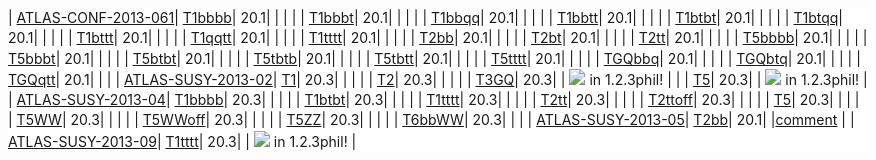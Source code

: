 | [ATLAS-CONF-2013-061](https://atlas.web.cern.ch/Atlas/GROUPS/PHYSICS/CONFNOTES/ATLAS-CONF-2013-061/)| [T1bbbb](SmsDictionary123phil#T1bbbb)| 20.1|  | |
| | [T1bbbt](SmsDictionary123phil#T1bbbt)| 20.1|  | |
| | [T1bbqq](SmsDictionary123phil#T1bbqq)| 20.1|  | |
| | [T1bbtt](SmsDictionary123phil#T1bbtt)| 20.1|  | |
| | [T1btbt](SmsDictionary123phil#T1btbt)| 20.1|  | |
| | [T1btqq](SmsDictionary123phil#T1btqq)| 20.1|  | |
| | [T1bttt](SmsDictionary123phil#T1bttt)| 20.1|  | |
| | [T1qqtt](SmsDictionary123phil#T1qqtt)| 20.1|  | |
| | [T1tttt](SmsDictionary123phil#T1tttt)| 20.1|  | |
| | [T2bb](SmsDictionary123phil#T2bb)| 20.1|  | |
| | [T2bt](SmsDictionary123phil#T2bt)| 20.1|  | |
| | [T2tt](SmsDictionary123phil#T2tt)| 20.1|  | |
| | [T5bbbb](SmsDictionary123phil#T5bbbb)| 20.1|  | |
| | [T5bbbt](SmsDictionary123phil#T5bbbt)| 20.1|  | |
| | [T5btbt](SmsDictionary123phil#T5btbt)| 20.1|  | |
| | [T5tbtb](SmsDictionary123phil#T5tbtb)| 20.1|  | |
| | [T5tbtt](SmsDictionary123phil#T5tbtt)| 20.1|  | |
| | [T5tttt](SmsDictionary123phil#T5tttt)| 20.1|  | |
| | [TGQbbq](SmsDictionary123phil#TGQbbq)| 20.1|  | |
| | [TGQbtq](SmsDictionary123phil#TGQbtq)| 20.1|  | |
| | [TGQqtt](SmsDictionary123phil#TGQqtt)| 20.1|  | |
| [ATLAS-SUSY-2013-02](https://atlas.web.cern.ch/Atlas/GROUPS/PHYSICS/PAPERS/SUSY-2013-02/)| [T1](SmsDictionary123phil#T1)| 20.3|  | |
| | [T2](SmsDictionary123phil#T2)| 20.3|  | |
| | [T3GQ](SmsDictionary123phil#T3GQ)| 20.3|  | <img src="https://smodels.github.io/pics/new.png" /> in 1.2.3phil!  |
| | [T5](SmsDictionary123phil#T5)| 20.3|  | <img src="https://smodels.github.io/pics/new.png" /> in 1.2.3phil!  |
| [ATLAS-SUSY-2013-04](https://atlas.web.cern.ch/Atlas/GROUPS/PHYSICS/PAPERS/SUSY-2013-04/)| [T1bbbb](SmsDictionary123phil#T1bbbb)| 20.3|  | |
| | [T1btbt](SmsDictionary123phil#T1btbt)| 20.3|  | |
| | [T1tttt](SmsDictionary123phil#T1tttt)| 20.3|  | |
| | [T2tt](SmsDictionary123phil#T2tt)| 20.3|  | |
| | [T2ttoff](SmsDictionary123phil#T2ttoff)| 20.3|  | |
| | [T5](SmsDictionary123phil#T5)| 20.3|  | |
| | [T5WW](SmsDictionary123phil#T5WW)| 20.3|  | |
| | [T5WWoff](SmsDictionary123phil#T5WWoff)| 20.3|  | |
| | [T5ZZ](SmsDictionary123phil#T5ZZ)| 20.3|  | |
| | [T6bbWW](SmsDictionary123phil#T6bbWW)| 20.3|  | |
| [ATLAS-SUSY-2013-05](https://atlas.web.cern.ch/Atlas/GROUPS/PHYSICS/PAPERS/SUSY-2013-05/)| [T2bb](SmsDictionary123phil#T2bb)| 20.1|  |[comment](https://smodels.github.io/validation/123phil/8TeV/ATLAS/ATLAS-SUSY-2013-05-eff/validation/T2bb.txt) |
| [ATLAS-SUSY-2013-09](https://atlas.web.cern.ch/Atlas/GROUPS/PHYSICS/PAPERS/SUSY-2013-09/)| [T1tttt](SmsDictionary123phil#T1tttt)| 20.3|  | <img src="https://smodels.github.io/pics/new.png" /> in 1.2.3phil!  |